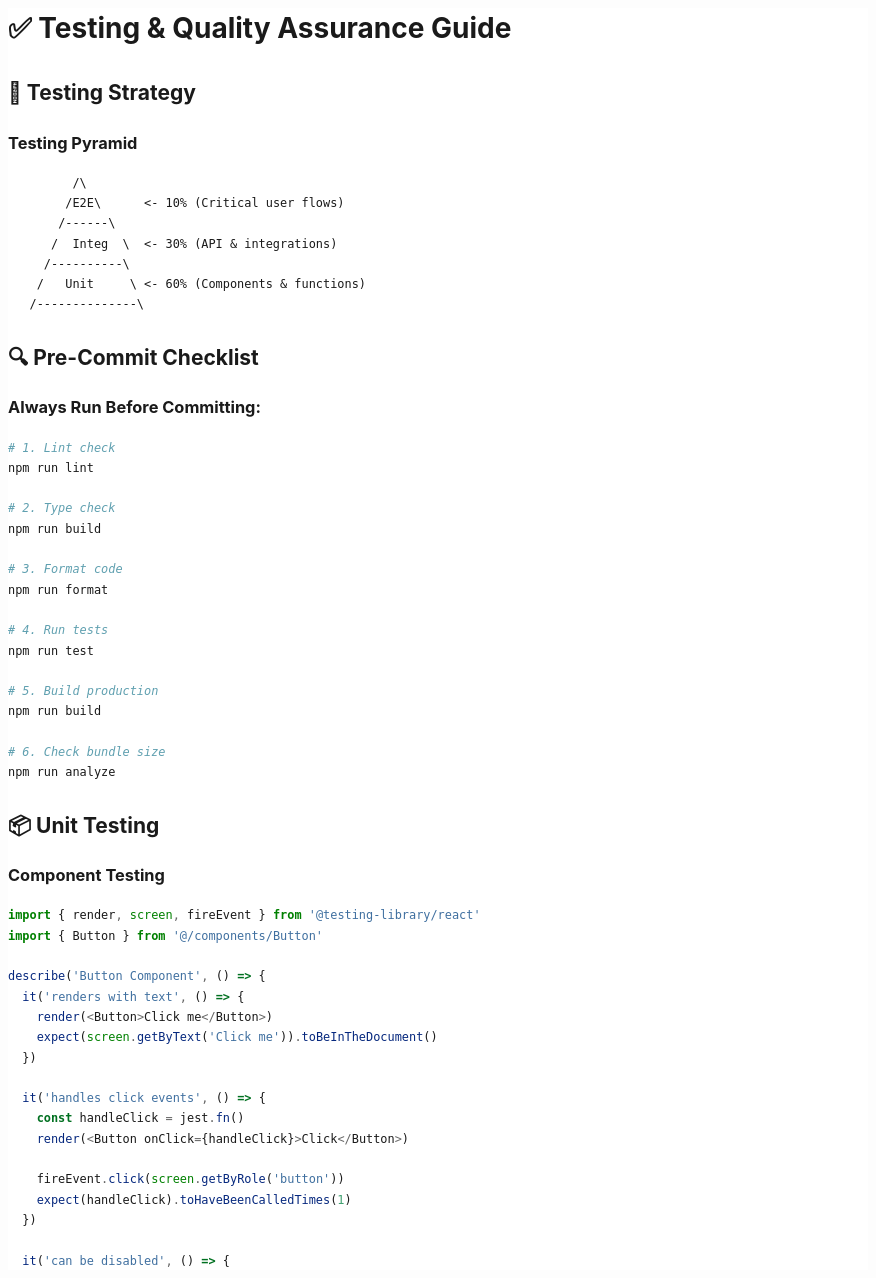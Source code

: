 # ✅ Testing & Quality Assurance Guide

## 🧪 Testing Strategy

### Testing Pyramid
```
         /\
        /E2E\      <- 10% (Critical user flows)
       /------\
      /  Integ  \  <- 30% (API & integrations)
     /----------\
    /   Unit     \ <- 60% (Components & functions)
   /--------------\
```

## 🔍 Pre-Commit Checklist

### Always Run Before Committing:
```bash
# 1. Lint check
npm run lint

# 2. Type check
npm run build

# 3. Format code
npm run format

# 4. Run tests
npm run test

# 5. Build production
npm run build

# 6. Check bundle size
npm run analyze
```

## 📦 Unit Testing

### Component Testing
```typescript
import { render, screen, fireEvent } from '@testing-library/react'
import { Button } from '@/components/Button'

describe('Button Component', () => {
  it('renders with text', () => {
    render(<Button>Click me</Button>)
    expect(screen.getByText('Click me')).toBeInTheDocument()
  })

  it('handles click events', () => {
    const handleClick = jest.fn()
    render(<Button onClick={handleClick}>Click</Button>)
    
    fireEvent.click(screen.getByRole('button'))
    expect(handleClick).toHaveBeenCalledTimes(1)
  })

  it('can be disabled', () => {
```